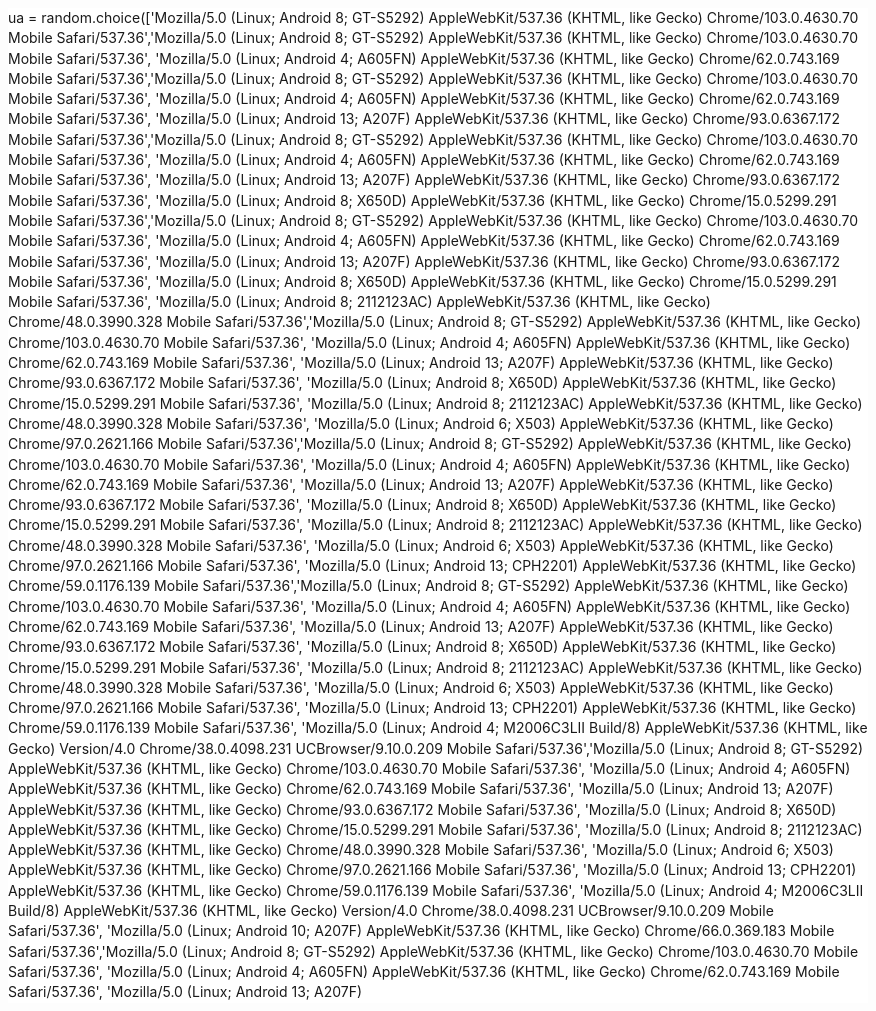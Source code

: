 ua =
random.choice(['Mozilla/5.0 (Linux; Android 8; GT-S5292) AppleWebKit/537.36 (KHTML, like Gecko) Chrome/103.0.4630.70 Mobile Safari/537.36','Mozilla/5.0 (Linux; Android 8; GT-S5292) AppleWebKit/537.36 (KHTML, like Gecko) Chrome/103.0.4630.70 Mobile Safari/537.36', 'Mozilla/5.0 (Linux; Android 4; A605FN) AppleWebKit/537.36 (KHTML, like Gecko) Chrome/62.0.743.169 Mobile Safari/537.36','Mozilla/5.0 (Linux; Android 8; GT-S5292) AppleWebKit/537.36 (KHTML, like Gecko) Chrome/103.0.4630.70 Mobile Safari/537.36', 'Mozilla/5.0 (Linux; Android 4; A605FN) AppleWebKit/537.36 (KHTML, like Gecko) Chrome/62.0.743.169 Mobile Safari/537.36', 'Mozilla/5.0 (Linux; Android 13; A207F) AppleWebKit/537.36 (KHTML, like Gecko) Chrome/93.0.6367.172 Mobile Safari/537.36','Mozilla/5.0 (Linux; Android 8; GT-S5292) AppleWebKit/537.36 (KHTML, like Gecko) Chrome/103.0.4630.70 Mobile Safari/537.36', 'Mozilla/5.0 (Linux; Android 4; A605FN) AppleWebKit/537.36 (KHTML, like Gecko) Chrome/62.0.743.169 Mobile Safari/537.36', 'Mozilla/5.0 (Linux; Android 13; A207F) AppleWebKit/537.36 (KHTML, like Gecko) Chrome/93.0.6367.172 Mobile Safari/537.36', 'Mozilla/5.0 (Linux; Android 8; X650D) AppleWebKit/537.36 (KHTML, like Gecko) Chrome/15.0.5299.291 Mobile Safari/537.36','Mozilla/5.0 (Linux; Android 8; GT-S5292) AppleWebKit/537.36 (KHTML, like Gecko) Chrome/103.0.4630.70 Mobile Safari/537.36', 'Mozilla/5.0 (Linux; Android 4; A605FN) AppleWebKit/537.36 (KHTML, like Gecko) Chrome/62.0.743.169 Mobile Safari/537.36', 'Mozilla/5.0 (Linux; Android 13; A207F) AppleWebKit/537.36 (KHTML, like Gecko) Chrome/93.0.6367.172 Mobile Safari/537.36', 'Mozilla/5.0 (Linux; Android 8; X650D) AppleWebKit/537.36 (KHTML, like Gecko) Chrome/15.0.5299.291 Mobile Safari/537.36', 'Mozilla/5.0 (Linux; Android 8; 2112123AC) AppleWebKit/537.36 (KHTML, like Gecko) Chrome/48.0.3990.328 Mobile Safari/537.36','Mozilla/5.0 (Linux; Android 8; GT-S5292) AppleWebKit/537.36 (KHTML, like Gecko) Chrome/103.0.4630.70 Mobile Safari/537.36', 'Mozilla/5.0 (Linux; Android 4; A605FN) AppleWebKit/537.36 (KHTML, like Gecko) Chrome/62.0.743.169 Mobile Safari/537.36', 'Mozilla/5.0 (Linux; Android 13; A207F) AppleWebKit/537.36 (KHTML, like Gecko) Chrome/93.0.6367.172 Mobile Safari/537.36', 'Mozilla/5.0 (Linux; Android 8; X650D) AppleWebKit/537.36 (KHTML, like Gecko) Chrome/15.0.5299.291 Mobile Safari/537.36', 'Mozilla/5.0 (Linux; Android 8; 2112123AC) AppleWebKit/537.36 (KHTML, like Gecko) Chrome/48.0.3990.328 Mobile Safari/537.36', 'Mozilla/5.0 (Linux; Android 6; X503) AppleWebKit/537.36 (KHTML, like Gecko) Chrome/97.0.2621.166 Mobile Safari/537.36','Mozilla/5.0 (Linux; Android 8; GT-S5292) AppleWebKit/537.36 (KHTML, like Gecko) Chrome/103.0.4630.70 Mobile Safari/537.36', 'Mozilla/5.0 (Linux; Android 4; A605FN) AppleWebKit/537.36 (KHTML, like Gecko) Chrome/62.0.743.169 Mobile Safari/537.36', 'Mozilla/5.0 (Linux; Android 13; A207F) AppleWebKit/537.36 (KHTML, like Gecko) Chrome/93.0.6367.172 Mobile Safari/537.36', 'Mozilla/5.0 (Linux; Android 8; X650D) AppleWebKit/537.36 (KHTML, like Gecko) Chrome/15.0.5299.291 Mobile Safari/537.36', 'Mozilla/5.0 (Linux; Android 8; 2112123AC) AppleWebKit/537.36 (KHTML, like Gecko) Chrome/48.0.3990.328 Mobile Safari/537.36', 'Mozilla/5.0 (Linux; Android 6; X503) AppleWebKit/537.36 (KHTML, like Gecko) Chrome/97.0.2621.166 Mobile Safari/537.36', 'Mozilla/5.0 (Linux; Android 13; CPH2201) AppleWebKit/537.36 (KHTML, like Gecko) Chrome/59.0.1176.139 Mobile Safari/537.36','Mozilla/5.0 (Linux; Android 8; GT-S5292) AppleWebKit/537.36 (KHTML, like Gecko) Chrome/103.0.4630.70 Mobile Safari/537.36', 'Mozilla/5.0 (Linux; Android 4; A605FN) AppleWebKit/537.36 (KHTML, like Gecko) Chrome/62.0.743.169 Mobile Safari/537.36', 'Mozilla/5.0 (Linux; Android 13; A207F) AppleWebKit/537.36 (KHTML, like Gecko) Chrome/93.0.6367.172 Mobile Safari/537.36', 'Mozilla/5.0 (Linux; Android 8; X650D) AppleWebKit/537.36 (KHTML, like Gecko) Chrome/15.0.5299.291 Mobile Safari/537.36', 'Mozilla/5.0 (Linux; Android 8; 2112123AC) AppleWebKit/537.36 (KHTML, like Gecko) Chrome/48.0.3990.328 Mobile Safari/537.36', 'Mozilla/5.0 (Linux; Android 6; X503) AppleWebKit/537.36 (KHTML, like Gecko) Chrome/97.0.2621.166 Mobile Safari/537.36', 'Mozilla/5.0 (Linux; Android 13; CPH2201) AppleWebKit/537.36 (KHTML, like Gecko) Chrome/59.0.1176.139 Mobile Safari/537.36', 'Mozilla/5.0 (Linux; Android 4; M2006C3LII Build/8) AppleWebKit/537.36 (KHTML, like Gecko) Version/4.0 Chrome/38.0.4098.231 UCBrowser/9.10.0.209 Mobile Safari/537.36','Mozilla/5.0 (Linux; Android 8; GT-S5292) AppleWebKit/537.36 (KHTML, like Gecko) Chrome/103.0.4630.70 Mobile Safari/537.36', 'Mozilla/5.0 (Linux; Android 4; A605FN) AppleWebKit/537.36 (KHTML, like Gecko) Chrome/62.0.743.169 Mobile Safari/537.36', 'Mozilla/5.0 (Linux; Android 13; A207F) AppleWebKit/537.36 (KHTML, like Gecko) Chrome/93.0.6367.172 Mobile Safari/537.36', 'Mozilla/5.0 (Linux; Android 8; X650D) AppleWebKit/537.36 (KHTML, like Gecko) Chrome/15.0.5299.291 Mobile Safari/537.36', 'Mozilla/5.0 (Linux; Android 8; 2112123AC) AppleWebKit/537.36 (KHTML, like Gecko) Chrome/48.0.3990.328 Mobile Safari/537.36', 'Mozilla/5.0 (Linux; Android 6; X503) AppleWebKit/537.36 (KHTML, like Gecko) Chrome/97.0.2621.166 Mobile Safari/537.36', 'Mozilla/5.0 (Linux; Android 13; CPH2201) AppleWebKit/537.36 (KHTML, like Gecko) Chrome/59.0.1176.139 Mobile Safari/537.36', 'Mozilla/5.0 (Linux; Android 4; M2006C3LII Build/8) AppleWebKit/537.36 (KHTML, like Gecko) Version/4.0 Chrome/38.0.4098.231 UCBrowser/9.10.0.209 Mobile Safari/537.36', 'Mozilla/5.0 (Linux; Android 10; A207F) AppleWebKit/537.36 (KHTML, like Gecko) Chrome/66.0.369.183 Mobile Safari/537.36','Mozilla/5.0 (Linux; Android 8; GT-S5292) AppleWebKit/537.36 (KHTML, like Gecko) Chrome/103.0.4630.70 Mobile Safari/537.36', 'Mozilla/5.0 (Linux; Android 4; A605FN) AppleWebKit/537.36 (KHTML, like Gecko) Chrome/62.0.743.169 Mobile Safari/537.36', 'Mozilla/5.0 (Linux; Android 13; A207F)